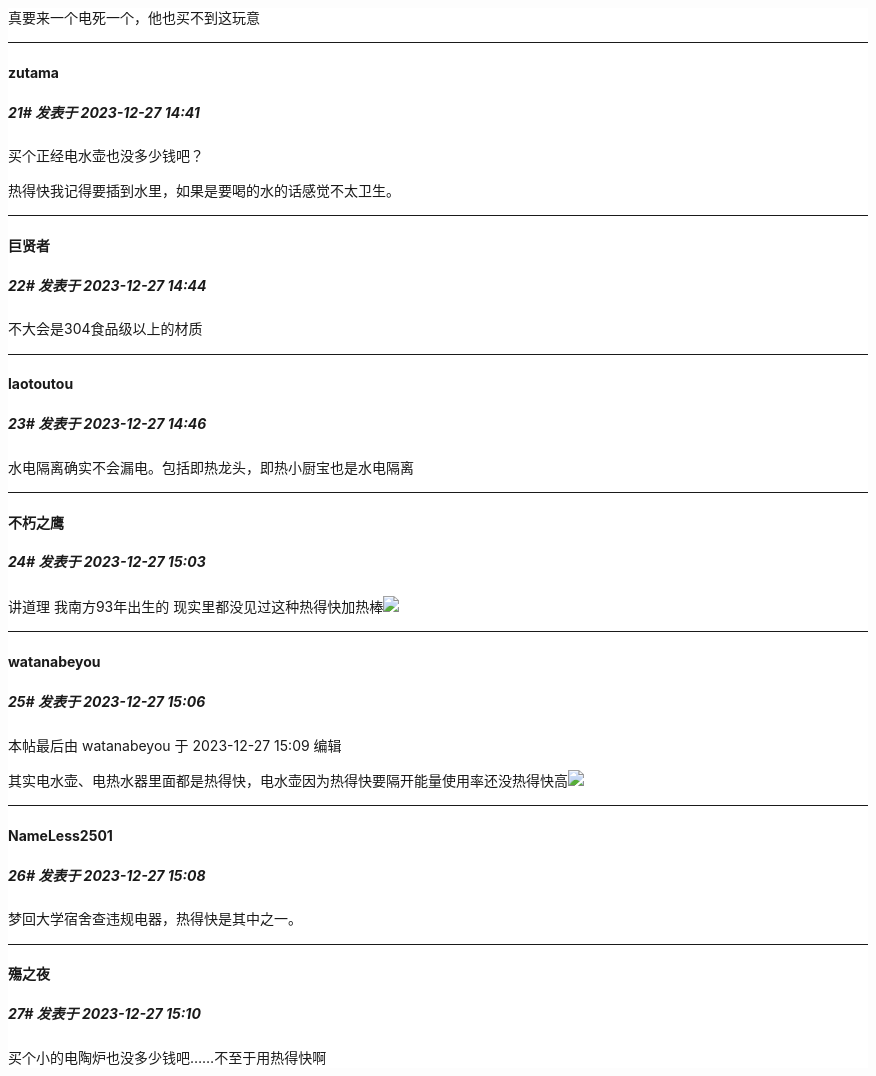 真要来一个电死一个，他也买不到这玩意

*****

####  zutama  
##### 21#       发表于 2023-12-27 14:41

买个正经电水壶也没多少钱吧？

热得快我记得要插到水里，如果是要喝的水的话感觉不太卫生。

*****

####  巨贤者  
##### 22#       发表于 2023-12-27 14:44

不大会是304食品级以上的材质

*****

####  laotoutou  
##### 23#       发表于 2023-12-27 14:46

水电隔离确实不会漏电。包括即热龙头，即热小厨宝也是水电隔离

*****

####  不朽之鹰  
##### 24#       发表于 2023-12-27 15:03

讲道理 我南方93年出生的 现实里都没见过这种热得快加热棒<img src="https://static.saraba1st.com/image/smiley/face2017/001.png" referrerpolicy="no-referrer">

*****

####  watanabeyou  
##### 25#       发表于 2023-12-27 15:06

 本帖最后由 watanabeyou 于 2023-12-27 15:09 编辑 

其实电水壶、电热水器里面都是热得快，电水壶因为热得快要隔开能量使用率还没热得快高<img src="https://static.saraba1st.com/image/smiley/face2017/068.png" referrerpolicy="no-referrer">

*****

####  NameLess2501  
##### 26#       发表于 2023-12-27 15:08

梦回大学宿舍查违规电器，热得快是其中之一。

*****

####  殤之夜  
##### 27#       发表于 2023-12-27 15:10

买个小的电陶炉也没多少钱吧……不至于用热得快啊
